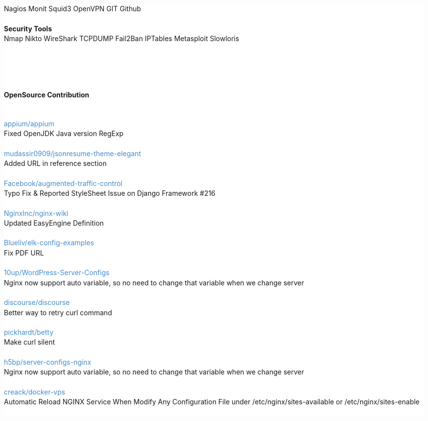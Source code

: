 <span class="label label-keyword">Nagios</span>
<span class="label label-keyword">Monit</span>
<span class="label label-keyword">Squid3</span>
<span class="label label-keyword">OpenVPN</span>
<span class="label label-keyword">GIT</span>
<span class="label label-keyword">Github</span><br><br>
<b>Security Tools</b><br>
<span class="label label-keyword">Nmap</span>
<span class="label label-keyword">Nikto</span>
<span class="label label-keyword">WireShark</span>
<span class="label label-keyword">TCPDUMP</span>
<span class="label label-keyword">Fail2Ban</span>
<span class="label label-keyword">IPTables</span>
<span class="label label-keyword">Metasploit</span>
<span class="label label-keyword">Slowloris</span><br><br>

<br><br>

#### OpenSource Contribution

<br>
<a style="color: #428bca; text-decoration: none" href="https://github.com/appium/appium/pull/6045/files">appium/appium</a><br>
<i class="fa fa-check"></i> Fixed OpenJDK Java version RegExp
<br><br>
<a style="color: #428bca; text-decoration: none" href="https://github.com/mudassir0909/jsonresume-theme-elegant/pull/57">mudassir0909/jsonresume-theme-elegant</a><br>
<i class="fa fa-check"></i> Added URL in reference section
<br><br>
<a style="color: #428bca; text-decoration: none" href="https://github.com/facebook/augmented-traffic-control/pull/220">Facebook/augmented-traffic-control</a><br>
<i class="fa fa-check"></i> Typo Fix & Reported StyleSheet Issue on Django Framework #216
<br><br>
<a style="color: #428bca; text-decoration: none" href="https://github.com/nginxinc/nginx-wiki/pull/210">NginxInc/nginx-wiki</a><br>
<i class="fa fa-check"></i> Updated EasyEngine Definition
<br><br>
<a style="color: #428bca; text-decoration: none" href="https://github.com/Blueliv/elk-config-examples/pull/1">Blueliv/elk-config-examples</a><br>
<i class="fa fa-check"></i> Fix PDF URL
<br><br>
<a style="color: #428bca; text-decoration: none" href="https://github.com/10up/WordPress-Server-Configs/pull/2">10up/WordPress-Server-Configs</a><br>
<i class="fa fa-check"></i> Nginx now support auto variable, so no need to change that variable when we change server
<br><br>
<a style="color: #428bca; text-decoration: none" href="https://github.com/discourse/discourse/pull/2638">discourse/discourse</a><br>
<i class="fa fa-check"></i> Better way to retry curl command
<br><br>
<a style="color: #428bca; text-decoration: none" href="https://github.com/pickhardt/betty/pull/76">pickhardt/betty</a><br>
<i class="fa fa-check"></i> Make curl silent
<br><br>
<a style="color: #428bca; text-decoration: none" href="https://github.com/h5bp/server-configs-nginx/pull/38">h5bp/server-configs-nginx</a><br>
<i class="fa fa-check"></i> Nginx now support auto variable, so no need to change that variable when we change server
<br><br>
<a style="color: #428bca; text-decoration: none" href="https://github.com/creack/docker-vps/pull/1">creack/docker-vps</a><br>
<i class="fa fa-check"></i> Automatic Reload NGINX Service When Modify Any Configuration File under /etc/nginx/sites-available or /etc/nginx/sites-enable
<br><br>